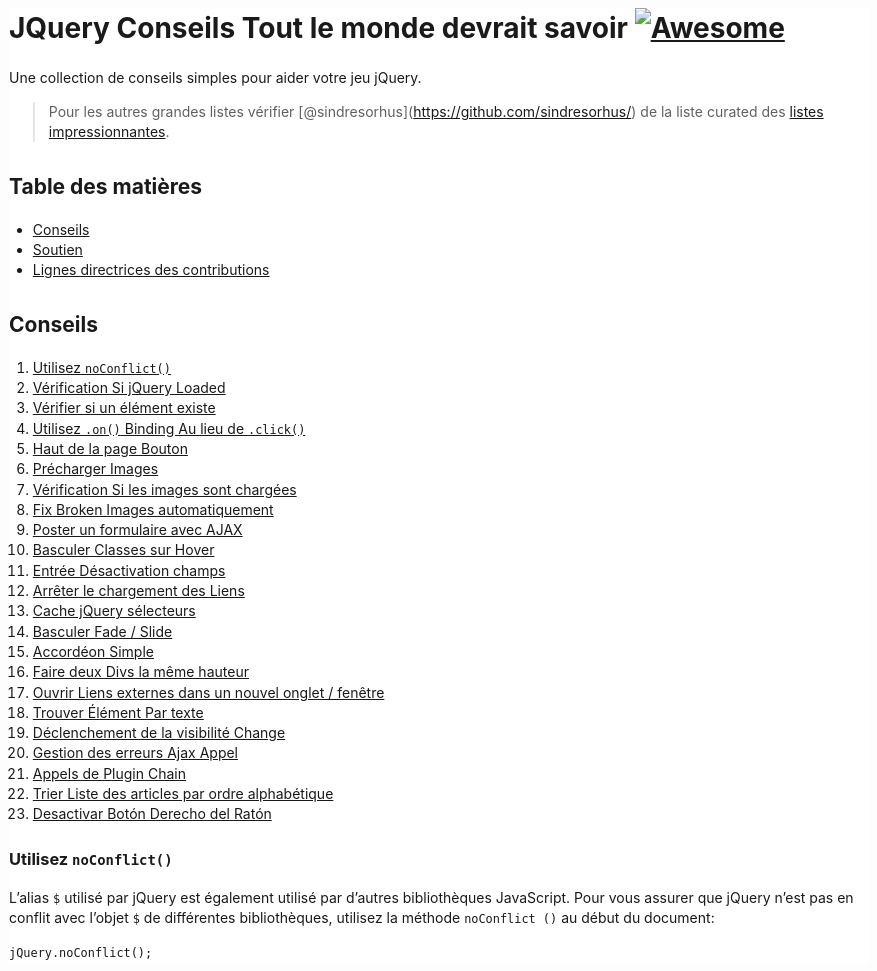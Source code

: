 JQuery Conseils Tout le monde devrait savoir [![Awesome](https://cdn.rawgit.com/sindresorhus/awesome/d7305f38d29fed78fa85652e3a63e154dd8e8829/media/badge.svg)](https://github.com/sindresorhus/awesome)
========================================================================================================================================================================================================

Une collection de conseils simples pour aider votre jeu jQuery.

> Pour les autres grandes listes vérifier <span class="citation" data-cites="sindresorhus">\[@sindresorhus\]</span>(https://github.com/sindresorhus/) de la liste curated des [listes impressionnantes](https://github.com/sindresorhus/awesome/).

Table des matières
------------------

-   [Conseils](#conseils)
-   [Soutien](#soutien)
-   [Lignes directrices des contributions](../../CONTRIBUTING.md)

Conseils
--------

1.  [Utilisez `noConflict()`](#use-noconflict)
2.  [Vérification Si jQuery Loaded](#checking-if-jquery-loaded)
3.  [Vérifier si un élément existe](#check-whether-an-element-exists)
4.  [Utilisez `.on()` Binding Au lieu de `.click()`](#use-on-binding-instead-of-click)
5.  [Haut de la page Bouton](#back-to-top-button)
6.  [Précharger Images](#preload-images)
7.  [Vérification Si les images sont chargées](#checking-if-images-are-loaded)
8.  [Fix Broken Images automatiquement](#fix-broken-images-automatically)
9.  [Poster un formulaire avec AJAX](#post-a-form-with-ajax)
10. [Basculer Classes sur Hover](#toggle-classes-on-hover)
11. [Entrée Désactivation champs](#disabling-input-fields)
12. [Arrêter le chargement des Liens](#stop-the-loading-of-links)
13. [Cache jQuery sélecteurs](#cache-jquery-selectors)
14. [Basculer Fade / Slide](#toggle-fadeslide)
15. [Accordéon Simple](#simple-accordion)
16. [Faire deux Divs la même hauteur](#make-two-divs-the-same-height)
17. [Ouvrir Liens externes dans un nouvel onglet / fenêtre](#open-external-links-in-new-tabwindow)
18. [Trouver Élément Par texte](#find-element-by-text)
19. [Déclenchement de la visibilité Change](#trigger-on-visibility-change)
20. [Gestion des erreurs Ajax Appel](#ajax-call-error-handling)
21. [Appels de Plugin Chain](#chain-plugin-calls)
22. [Trier Liste des articles par ordre alphabétique](#sort-list-items-alphabetically)
23. [Desactivar Botón Derecho del Ratón](#disable-right-click)

### Utilisez `noConflict()`

L’alias `$` utilisé par jQuery est également utilisé par d’autres bibliothèques JavaScript. Pour vous assurer que jQuery n’est pas en conflit avec l’objet `$` de différentes bibliothèques, utilisez la méthode `noConflict ()` au début du document:

    jQuery.noConflict();
